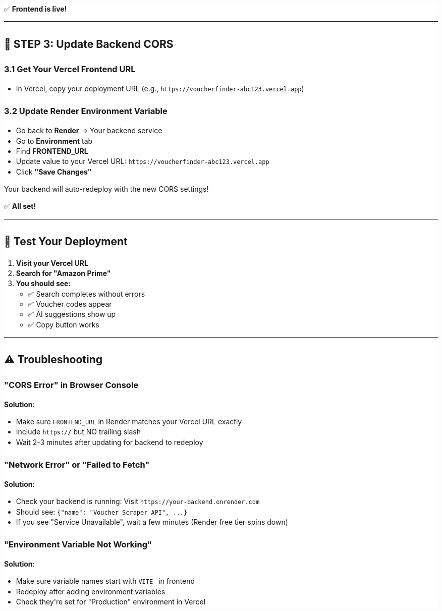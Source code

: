 ✅ **Frontend is live!**

---

## 📍 **STEP 3: Update Backend CORS**

### 3.1 Get Your Vercel Frontend URL
- In Vercel, copy your deployment URL (e.g., `https://voucherfinder-abc123.vercel.app`)

### 3.2 Update Render Environment Variable
- Go back to **Render** → Your backend service
- Go to **Environment** tab
- Find **FRONTEND_URL**
- Update value to your Vercel URL: `https://voucherfinder-abc123.vercel.app`
- Click **"Save Changes"**

Your backend will auto-redeploy with the new CORS settings!

✅ **All set!**

---

## 🧪 **Test Your Deployment**

1. **Visit your Vercel URL**
2. **Search for "Amazon Prime"**
3. **You should see:**
   - ✅ Search completes without errors
   - ✅ Voucher codes appear
   - ✅ AI suggestions show up
   - ✅ Copy button works

---

## ⚠️ **Troubleshooting**

### "CORS Error" in Browser Console
**Solution**: 
- Make sure `FRONTEND_URL` in Render matches your Vercel URL exactly
- Include `https://` but NO trailing slash
- Wait 2-3 minutes after updating for backend to redeploy

### "Network Error" or "Failed to Fetch"
**Solution**:
- Check your backend is running: Visit `https://your-backend.onrender.com`
- Should see: `{"name": "Voucher Scraper API", ...}`
- If you see "Service Unavailable", wait a few minutes (Render free tier spins down)

### "Environment Variable Not Working"
**Solution**:
- Make sure variable names start with `VITE_` in frontend
- Redeploy after adding environment variables
- Check they're set for "Production" environment in Vercel
